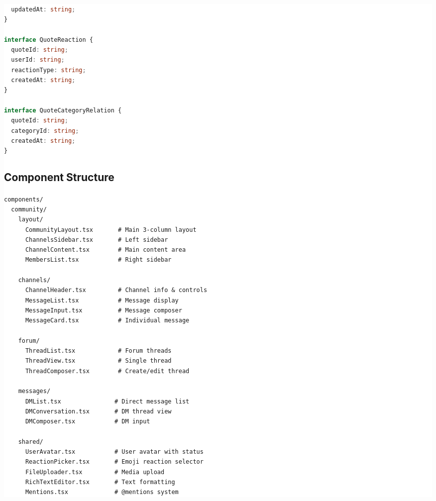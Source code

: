 ```typescript
  updatedAt: string;
}

interface QuoteReaction {
  quoteId: string;
  userId: string;
  reactionType: string;
  createdAt: string;
}

interface QuoteCategoryRelation {
  quoteId: string;
  categoryId: string;
  createdAt: string;
}
```

## Component Structure

```
components/
  community/
    layout/
      CommunityLayout.tsx       # Main 3-column layout
      ChannelsSidebar.tsx       # Left sidebar
      ChannelContent.tsx        # Main content area
      MembersList.tsx           # Right sidebar
    
    channels/
      ChannelHeader.tsx         # Channel info & controls
      MessageList.tsx           # Message display
      MessageInput.tsx          # Message composer
      MessageCard.tsx           # Individual message
    
    forum/
      ThreadList.tsx            # Forum threads
      ThreadView.tsx            # Single thread
      ThreadComposer.tsx        # Create/edit thread
    
    messages/
      DMList.tsx               # Direct message list
      DMConversation.tsx       # DM thread view
      DMComposer.tsx           # DM input
    
    shared/
      UserAvatar.tsx           # User avatar with status
      ReactionPicker.tsx       # Emoji reaction selector
      FileUploader.tsx         # Media upload
      RichTextEditor.tsx       # Text formatting
      Mentions.tsx             # @mentions system
```
